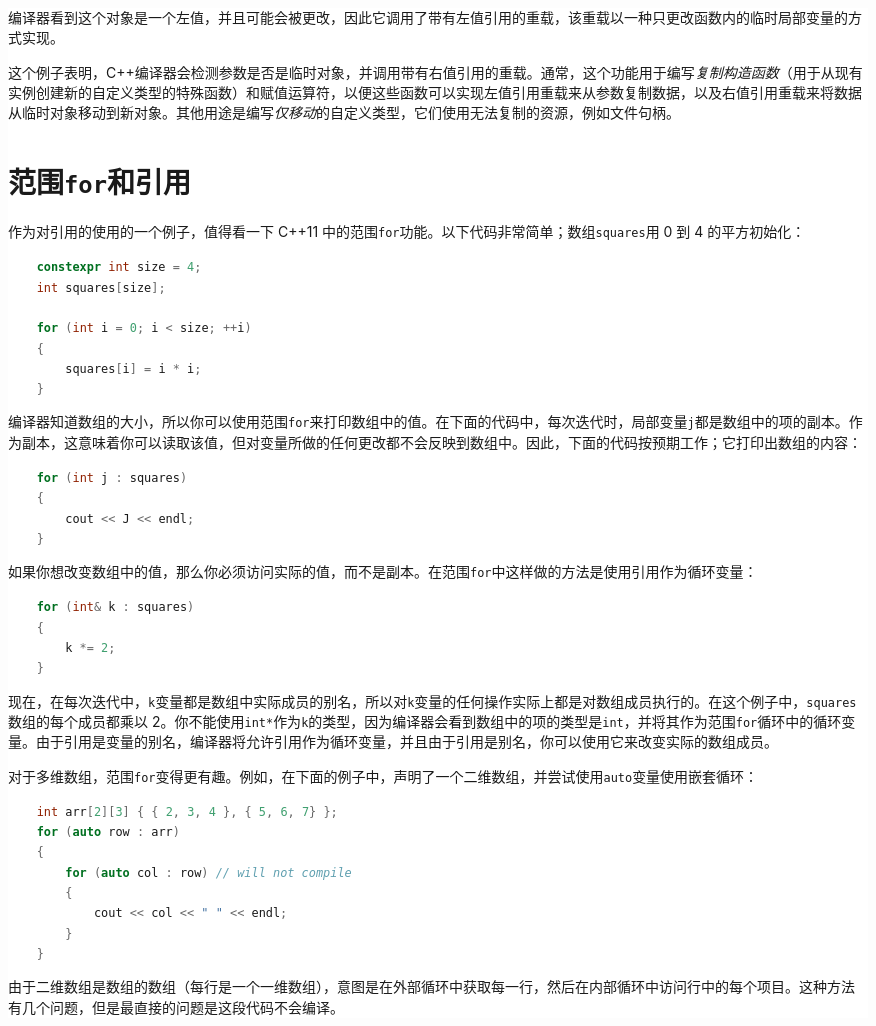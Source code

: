 编译器看到这个对象是一个左值，并且可能会被更改，因此它调用了带有左值引用的重载，该重载以一种只更改函数内的临时局部变量的方式实现。

这个例子表明，C++编译器会检测参数是否是临时对象，并调用带有右值引用的重载。通常，这个功能用于编写*复制构造函数*（用于从现有实例创建新的自定义类型的特殊函数）和赋值运算符，以便这些函数可以实现左值引用重载来从参数复制数据，以及右值引用重载来将数据从临时对象移动到新对象。其他用途是编写*仅移动*的自定义类型，它们使用无法复制的资源，例如文件句柄。

# 范围`for`和引用

作为对引用的使用的一个例子，值得看一下 C++11 中的范围`for`功能。以下代码非常简单；数组`squares`用 0 到 4 的平方初始化：

```cpp
    constexpr int size = 4; 
    int squares[size]; 

    for (int i = 0; i < size; ++i) 
    { 
        squares[i] = i * i; 
    }
```

编译器知道数组的大小，所以你可以使用范围`for`来打印数组中的值。在下面的代码中，每次迭代时，局部变量`j`都是数组中的项的副本。作为副本，这意味着你可以读取该值，但对变量所做的任何更改都不会反映到数组中。因此，下面的代码按预期工作；它打印出数组的内容：

```cpp
    for (int j : squares) 
    { 
        cout << J << endl; 
    }
```

如果你想改变数组中的值，那么你必须访问实际的值，而不是副本。在范围`for`中这样做的方法是使用引用作为循环变量：

```cpp
    for (int& k : squares) 
    { 
        k *= 2; 
    }
```

现在，在每次迭代中，`k`变量都是数组中实际成员的别名，所以对`k`变量的任何操作实际上都是对数组成员执行的。在这个例子中，`squares`数组的每个成员都乘以 2。你不能使用`int*`作为`k`的类型，因为编译器会看到数组中的项的类型是`int`，并将其作为范围`for`循环中的循环变量。由于引用是变量的别名，编译器将允许引用作为循环变量，并且由于引用是别名，你可以使用它来改变实际的数组成员。

对于多维数组，范围`for`变得更有趣。例如，在下面的例子中，声明了一个二维数组，并尝试使用`auto`变量使用嵌套循环：

```cpp
    int arr[2][3] { { 2, 3, 4 }, { 5, 6, 7} };   
    for (auto row : arr) 
    { 
        for (auto col : row) // will not compile
        { 
            cout << col << " " << endl; 
        } 
    }
```

由于二维数组是数组的数组（每行是一个一维数组），意图是在外部循环中获取每一行，然后在内部循环中访问行中的每个项目。这种方法有几个问题，但是最直接的问题是这段代码不会编译。
